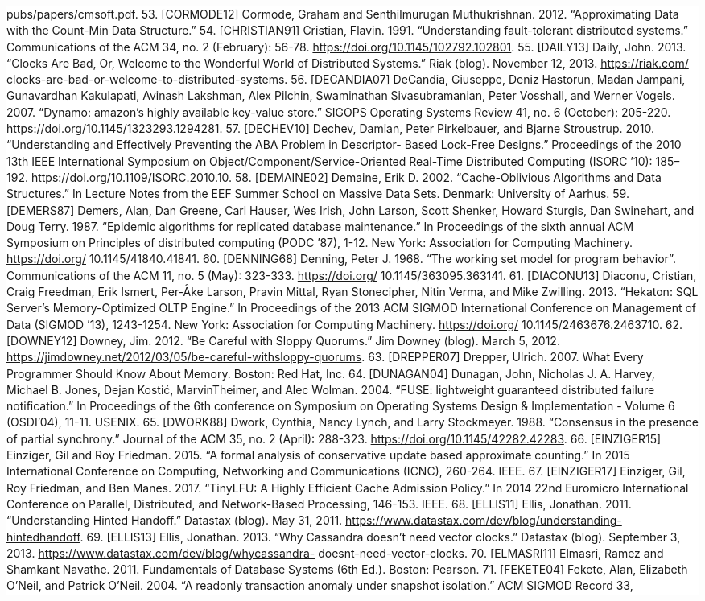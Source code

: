 pubs/papers/cmsoft.pdf.
53. [CORMODE12] Cormode, Graham and Senthilmurugan Muthukrishnan. 2012.
“Approximating Data with the Count-Min Data Structure.”
54. [CHRISTIAN91] Cristian, Flavin. 1991. “Understanding fault-tolerant distributed
systems.” Communications of the ACM 34, no. 2 (February): 56-78.
https://doi.org/10.1145/102792.102801.
55. [DAILY13] Daily, John. 2013. “Clocks Are Bad, Or, Welcome to the Wonderful
World of Distributed Systems.” Riak (blog). November 12, 2013. https://riak.com/
clocks-are-bad-or-welcome-to-distributed-systems.
56. [DECANDIA07] DeCandia, Giuseppe, Deniz Hastorun, Madan Jampani, Gunavardhan
Kakulapati, Avinash Lakshman, Alex Pilchin, Swaminathan Sivasubramanian,
Peter Vosshall, and Werner Vogels. 2007. “Dynamo: amazon’s highly
available key-value store.” SIGOPS Operating Systems Review 41, no. 6 (October):
205-220. https://doi.org/10.1145/1323293.1294281.
57. [DECHEV10] Dechev, Damian, Peter Pirkelbauer, and Bjarne Stroustrup. 2010.
“Understanding and Effectively Preventing the ABA Problem in Descriptor-
Based Lock-Free Designs.” Proceedings of the 2010 13th IEEE International Symposium
on Object/Component/Service-Oriented Real-Time Distributed Computing
(ISORC ’10): 185–192. https://doi.org/10.1109/ISORC.2010.10.
58. [DEMAINE02] Demaine, Erik D. 2002. “Cache-Oblivious Algorithms and Data
Structures.” In Lecture Notes from the EEF Summer School on Massive Data Sets.
Denmark: University of Aarhus.
59. [DEMERS87] Demers, Alan, Dan Greene, Carl Hauser, Wes Irish, John Larson,
Scott Shenker, Howard Sturgis, Dan Swinehart, and Doug Terry. 1987. “Epidemic
algorithms for replicated database maintenance.” In Proceedings of the sixth
annual ACM Symposium on Principles of distributed computing (PODC ’87), 1-12.
New York: Association for Computing Machinery. https://doi.org/
10.1145/41840.41841.
60. [DENNING68] Denning, Peter J. 1968. “The working set model for program
behavior”. Communications of the ACM 11, no. 5 (May): 323-333. https://doi.org/
10.1145/363095.363141.
61. [DIACONU13] Diaconu, Cristian, Craig Freedman, Erik Ismert, Per-Åke Larson,
Pravin Mittal, Ryan Stonecipher, Nitin Verma, and Mike Zwilling. 2013. “Hekaton:
SQL Server’s Memory-Optimized OLTP Engine.” In Proceedings of the 2013
ACM SIGMOD International Conference on Management of Data (SIGMOD ’13),
1243-1254. New York: Association for Computing Machinery. https://doi.org/
10.1145/2463676.2463710.
62. [DOWNEY12] Downey, Jim. 2012. “Be Careful with Sloppy Quorums.” Jim
Downey (blog). March 5, 2012. https://jimdowney.net/2012/03/05/be-careful-withsloppy-quorums.
63. [DREPPER07] Drepper, Ulrich. 2007. What Every Programmer Should Know
About Memory. Boston: Red Hat, Inc.
64. [DUNAGAN04] Dunagan, John, Nicholas J. A. Harvey, Michael B. Jones, Dejan
Kostić, MarvinTheimer, and Alec Wolman. 2004. “FUSE: lightweight guaranteed
distributed failure notification.” In Proceedings of the 6th conference on Symposium
on Operating Systems Design & Implementation - Volume 6 (OSDI’04), 11-11.
USENIX.
65. [DWORK88] Dwork, Cynthia, Nancy Lynch, and Larry Stockmeyer. 1988. “Consensus
in the presence of partial synchrony.” Journal of the ACM 35, no. 2 (April):
288-323. https://doi.org/10.1145/42282.42283.
66. [EINZIGER15] Einziger, Gil and Roy Friedman. 2015. “A formal analysis of conservative
update based approximate counting.” In 2015 International Conference
on Computing, Networking and Communications (ICNC), 260-264. IEEE.
67. [EINZIGER17] Einziger, Gil, Roy Friedman, and Ben Manes. 2017. “TinyLFU: A
Highly Efficient Cache Admission Policy.” In 2014 22nd Euromicro International
Conference on Parallel, Distributed, and Network-Based Processing, 146-153. IEEE.
68. [ELLIS11] Ellis, Jonathan. 2011. “Understanding Hinted Handoff.” Datastax
(blog). May 31, 2011. https://www.datastax.com/dev/blog/understanding-hintedhandoff.
69. [ELLIS13] Ellis, Jonathan. 2013. “Why Cassandra doesn’t need vector clocks.”
Datastax (blog). September 3, 2013. https://www.datastax.com/dev/blog/whycassandra-
doesnt-need-vector-clocks.
70. [ELMASRI11] Elmasri, Ramez and Shamkant Navathe. 2011. Fundamentals of
Database Systems (6th Ed.). Boston: Pearson.
71. [FEKETE04] Fekete, Alan, Elizabeth O’Neil, and Patrick O’Neil. 2004. “A readonly
transaction anomaly under snapshot isolation.” ACM SIGMOD Record 33,